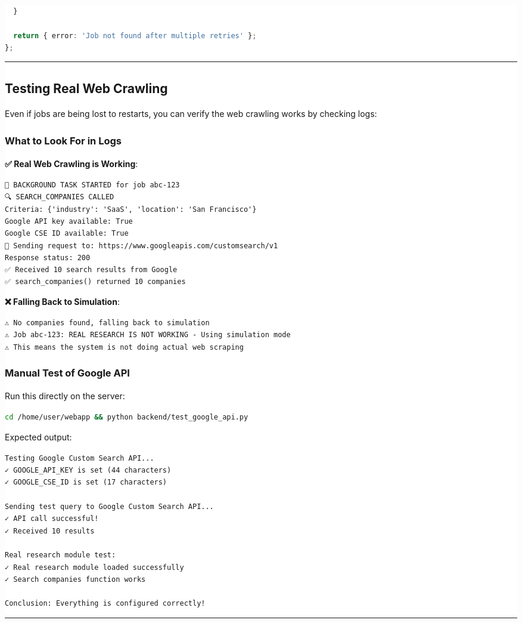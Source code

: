 ```typescript
  }
  
  return { error: 'Job not found after multiple retries' };
};
```

---

## Testing Real Web Crawling

Even if jobs are being lost to restarts, you can verify the web crawling works by checking logs:

### What to Look For in Logs

**✅ Real Web Crawling is Working**:
```
🚀 BACKGROUND TASK STARTED for job abc-123
🔍 SEARCH_COMPANIES CALLED
Criteria: {'industry': 'SaaS', 'location': 'San Francisco'}
Google API key available: True
Google CSE ID available: True
📡 Sending request to: https://www.googleapis.com/customsearch/v1
Response status: 200
✅ Received 10 search results from Google
✅ search_companies() returned 10 companies
```

**❌ Falling Back to Simulation**:
```
⚠️ No companies found, falling back to simulation
⚠️ Job abc-123: REAL RESEARCH IS NOT WORKING - Using simulation mode
⚠️ This means the system is not doing actual web scraping
```

### Manual Test of Google API

Run this directly on the server:

```bash
cd /home/user/webapp && python backend/test_google_api.py
```

Expected output:
```
Testing Google Custom Search API...
✓ GOOGLE_API_KEY is set (44 characters)
✓ GOOGLE_CSE_ID is set (17 characters)

Sending test query to Google Custom Search API...
✓ API call successful!
✓ Received 10 results

Real research module test:
✓ Real research module loaded successfully
✓ Search companies function works

Conclusion: Everything is configured correctly!
```

---